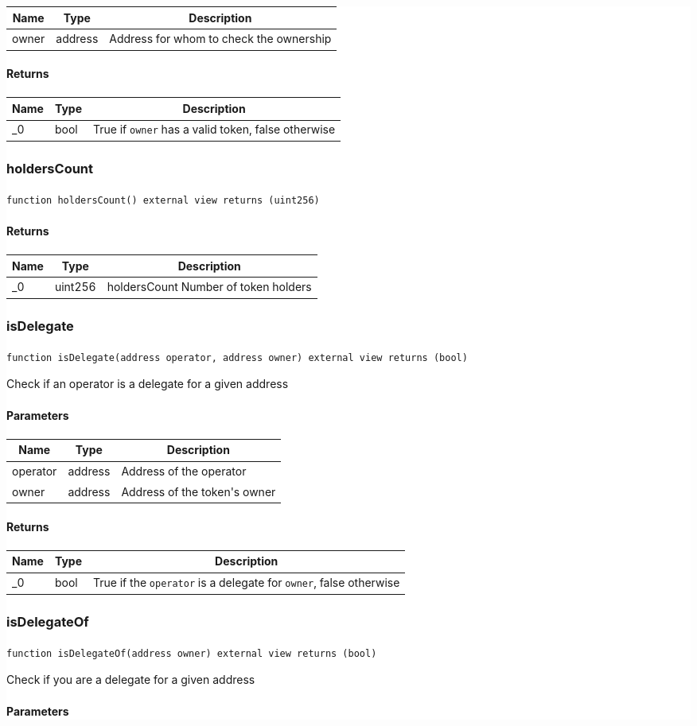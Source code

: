 | Name  | Type    | Description                             |
| ----- | ------- | --------------------------------------- |
| owner | address | Address for whom to check the ownership |

#### Returns

| Name | Type | Description                                        |
| ---- | ---- | -------------------------------------------------- |
| \_0  | bool | True if `owner` has a valid token, false otherwise |

### holdersCount

```solidity
function holdersCount() external view returns (uint256)
```

#### Returns

| Name | Type    | Description                          |
| ---- | ------- | ------------------------------------ |
| \_0  | uint256 | holdersCount Number of token holders |

### isDelegate

```solidity
function isDelegate(address operator, address owner) external view returns (bool)
```

Check if an operator is a delegate for a given address

#### Parameters

| Name     | Type    | Description                      |
| -------- | ------- | -------------------------------- |
| operator | address | Address of the operator          |
| owner    | address | Address of the token&#39;s owner |

#### Returns

| Name | Type | Description                                                       |
| ---- | ---- | ----------------------------------------------------------------- |
| \_0  | bool | True if the `operator` is a delegate for `owner`, false otherwise |

### isDelegateOf

```solidity
function isDelegateOf(address owner) external view returns (bool)
```

Check if you are a delegate for a given address

#### Parameters
